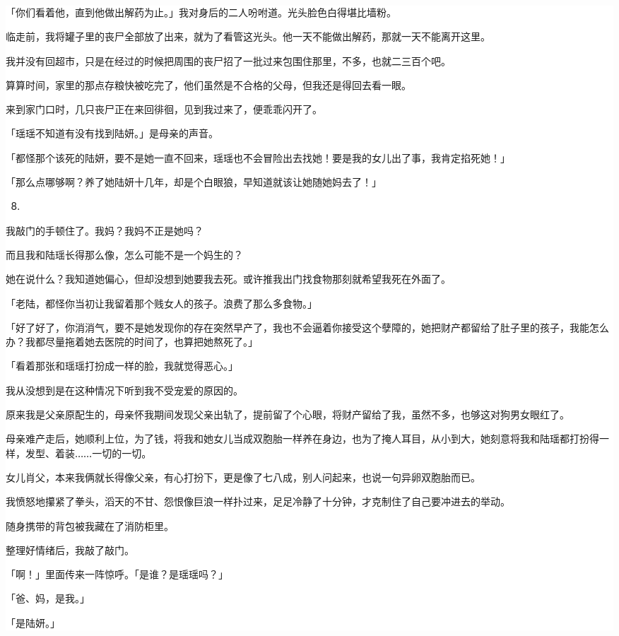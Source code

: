 「你们看着他，直到他做出解药为止。」我对身后的二人吩咐道。光头脸色白得堪比墙粉。


临走前，我将罐子里的丧尸全部放了出来，就为了看管这光头。他一天不能做出解药，那就一天不能离开这里。


我并没有回超市，只是在经过的时候把周围的丧尸招了一批过来包围住那里，不多，也就二三百个吧。


算算时间，家里的那点存粮快被吃完了，他们虽然是不合格的父母，但我还是得回去看一眼。


来到家门口时，几只丧尸正在来回徘徊，见到我过来了，便乖乖闪开了。


「瑶瑶不知道有没有找到陆妍。」是母亲的声音。


「都怪那个该死的陆妍，要不是她一直不回来，瑶瑶也不会冒险出去找她！要是我的女儿出了事，我肯定掐死她！」


「那么点哪够啊？养了她陆妍十几年，却是个白眼狼，早知道就该让她随她妈去了！」


8.


我敲门的手顿住了。我妈？我妈不正是她吗？


而且我和陆瑶长得那么像，怎么可能不是一个妈生的？


她在说什么？我知道她偏心，但却没想到她要我去死。或许推我出门找食物那刻就希望我死在外面了。


「老陆，都怪你当初让我留着那个贱女人的孩子。浪费了那么多食物。」


「好了好了，你消消气，要不是她发现你的存在突然早产了，我也不会逼着你接受这个孽障的，她把财产都留给了肚子里的孩子，我能怎么办？我都尽量拖着她去医院的时间了，也算把她熬死了。」


「看着那张和瑶瑶打扮成一样的脸，我就觉得恶心。」


我从没想到是在这种情况下听到我不受宠爱的原因的。


原来我是父亲原配生的，母亲怀我期间发现父亲出轨了，提前留了个心眼，将财产留给了我，虽然不多，也够这对狗男女眼红了。


母亲难产走后，她顺利上位，为了钱，将我和她女儿当成双胞胎一样养在身边，也为了掩人耳目，从小到大，她刻意将我和陆瑶都打扮得一样，发型、着装……一切的一切。


女儿肖父，本来我俩就长得像父亲，有心打扮下，更是像了七八成，别人问起来，也说一句异卵双胞胎​而已。


我愤怒地攥紧了拳头，滔天的不甘、怨恨像巨浪一样扑过来，足足冷静了十分钟，才克制住了自己要冲进去的举动。


随身携带的背包被我藏在了消防柜里。


整理好情绪后，我敲了敲门。


「啊！」里面传来一阵惊呼。「是谁？是瑶瑶吗？」


「爸、妈，是我。」


「是陆妍。」
